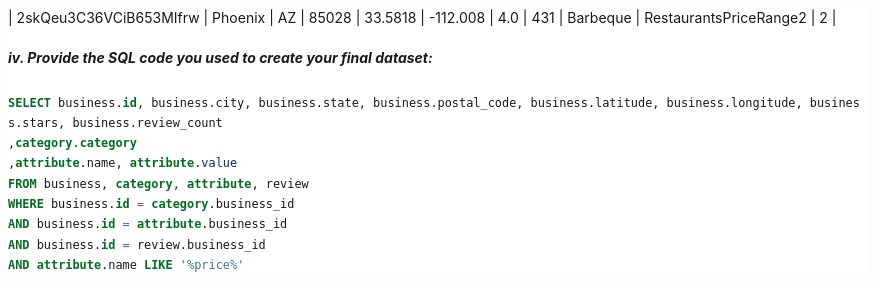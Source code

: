 | 2skQeu3C36VCiB653MIfrw | Phoenix | AZ    | 85028       |  33.5818 |  -112.008 |   4.0 |          431 | Barbeque               | RestaurantsPriceRange2 | 2     |
         
##### iv. Provide the SQL code you used to create your final dataset:

```SQL
SELECT business.id, business.city, business.state, business.postal_code, business.latitude, business.longitude, business.stars, business.review_count
,category.category
,attribute.name, attribute.value
FROM business, category, attribute, review
WHERE business.id = category.business_id
AND business.id = attribute.business_id
AND business.id = review.business_id
AND attribute.name LIKE '%price%'
```